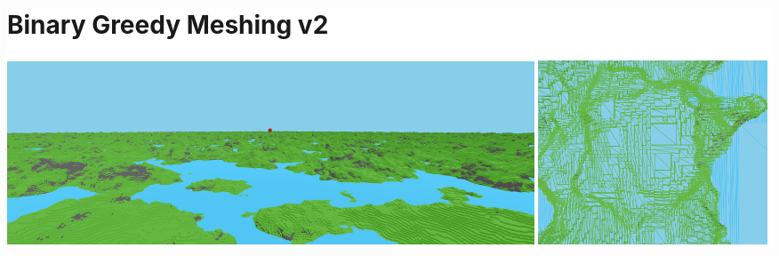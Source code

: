 # Binary Greedy Meshing v2

<p float="left">
  <img src="screenshots/banner.png" width="69%" />
  <img src="screenshots/wireframe.png" width="30%" /> 
</p>
